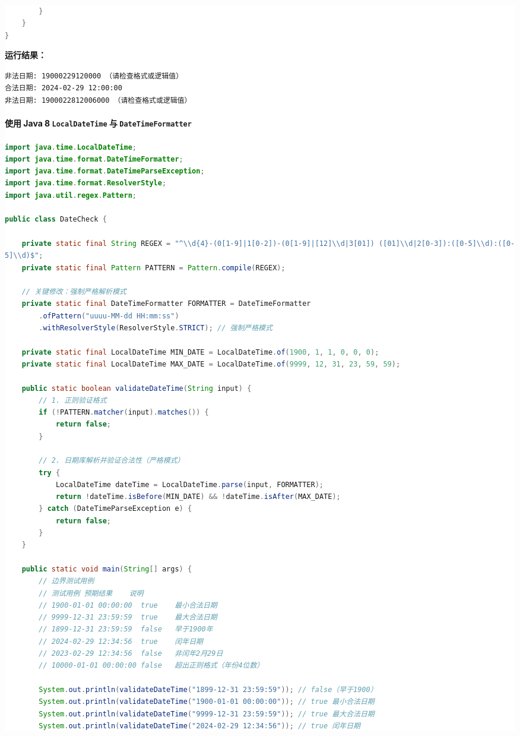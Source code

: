 ```java
        }
    }
}
```

**运行结果：**

```
非法日期: 19000229120000 （请检查格式或逻辑值）
合法日期: 2024-02-29 12:00:00
非法日期: 1900022812006000 （请检查格式或逻辑值）
```

#### 使用 Java 8 `LocalDateTime` 与 `DateTimeFormatter`

```java
import java.time.LocalDateTime;
import java.time.format.DateTimeFormatter;
import java.time.format.DateTimeParseException;
import java.time.format.ResolverStyle;
import java.util.regex.Pattern;

public class DateCheck {

    private static final String REGEX = "^\\d{4}-(0[1-9]|1[0-2])-(0[1-9]|[12]\\d|3[01]) ([01]\\d|2[0-3]):([0-5]\\d):([0-5]\\d)$";
    private static final Pattern PATTERN = Pattern.compile(REGEX);
  
    // 关键修改：强制严格解析模式
    private static final DateTimeFormatter FORMATTER = DateTimeFormatter
        .ofPattern("uuuu-MM-dd HH:mm:ss")
        .withResolverStyle(ResolverStyle.STRICT); // 强制严格模式

    private static final LocalDateTime MIN_DATE = LocalDateTime.of(1900, 1, 1, 0, 0, 0);
    private static final LocalDateTime MAX_DATE = LocalDateTime.of(9999, 12, 31, 23, 59, 59);

    public static boolean validateDateTime(String input) {
        // 1. 正则验证格式
        if (!PATTERN.matcher(input).matches()) {
            return false;
        }

        // 2. 日期库解析并验证合法性（严格模式）
        try {
            LocalDateTime dateTime = LocalDateTime.parse(input, FORMATTER);
            return !dateTime.isBefore(MIN_DATE) && !dateTime.isAfter(MAX_DATE);
        } catch (DateTimeParseException e) {
            return false;
        }
    }

    public static void main(String[] args) {
    	// 边界测试用例
    	// 测试用例	预期结果	说明
    	// 1900-01-01 00:00:00	true	最小合法日期
    	// 9999-12-31 23:59:59	true	最大合法日期
    	// 1899-12-31 23:59:59	false	早于1900年
    	// 2024-02-29 12:34:56	true	闰年日期
    	// 2023-02-29 12:34:56	false	非闰年2月29日
    	// 10000-01-01 00:00:00	false	超出正则格式（年份4位数）

        System.out.println(validateDateTime("1899-12-31 23:59:59")); // false（早于1900）
        System.out.println(validateDateTime("1900-01-01 00:00:00")); // true 最小合法日期
        System.out.println(validateDateTime("9999-12-31 23:59:59")); // true 最大合法日期
        System.out.println(validateDateTime("2024-02-29 12:34:56")); // true 闰年日期
```